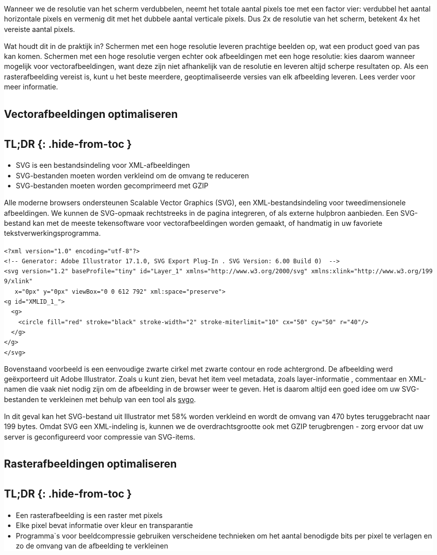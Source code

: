 Wanneer we de resolutie van het scherm verdubbelen, neemt het totale aantal pixels toe met een factor vier: verdubbel het aantal horizontale pixels en vermenig dit met het dubbele aantal verticale pixels. Dus 2x de resolutie van het scherm, betekent 4x het vereiste aantal pixels.

Wat houdt dit in de praktijk in? Schermen met een hoge resolutie leveren prachtige beelden op, wat een product goed van pas kan komen. Schermen met een hoge resolutie vergen echter ook afbeeldingen met een hoge resolutie: kies daarom wanneer mogelijk voor vectorafbeeldingen, want deze zijn niet afhankelijk van de resolutie en leveren altijd scherpe resultaten op. Als een rasterafbeelding vereist is, kunt u het beste meerdere, geoptimaliseerde versies van elk afbeelding leveren. Lees verder voor meer informatie.


## Vectorafbeeldingen optimaliseren

## TL;DR {: .hide-from-toc }
- SVG is een bestandsindeling voor XML-afbeeldingen
- SVG-bestanden moeten worden verkleind om de omvang te reduceren
- SVG-bestanden moeten worden gecomprimeerd met GZIP


Alle moderne browsers ondersteunen Scalable Vector Graphics (SVG), een XML-bestandsindeling voor tweedimensionele afbeeldingen. We kunnen de SVG-opmaak rechtstreeks in de pagina integreren, of als externe hulpbron aanbieden. Een SVG-bestand kan met de meeste tekensoftware voor vectorafbeeldingen worden gemaakt, of handmatig in uw favoriete tekstverwerkingsprogramma.


    <?xml version="1.0" encoding="utf-8"?>
    <!-- Generator: Adobe Illustrator 17.1.0, SVG Export Plug-In . SVG Version: 6.00 Build 0)  -->
    <svg version="1.2" baseProfile="tiny" id="Layer_1" xmlns="http://www.w3.org/2000/svg" xmlns:xlink="http://www.w3.org/1999/xlink"
       x="0px" y="0px" viewBox="0 0 612 792" xml:space="preserve">
    <g id="XMLID_1_">
      <g>
        <circle fill="red" stroke="black" stroke-width="2" stroke-miterlimit="10" cx="50" cy="50" r="40"/>
      </g>
    </g>
    </svg>
    

Bovenstaand voorbeeld is een eenvoudige zwarte cirkel met zwarte contour en rode achtergrond. De afbeelding werd geëxporteerd uit Adobe Illustrator. Zoals u kunt zien, bevat het item veel metadata, zoals layer-informatie , commentaar en XML-namen die vaak niet nodig zijn om de afbeelding in de browser weer te geven. Het is daarom altijd een goed idee om uw SVG-bestanden te verkleinen met behulp van een tool als [svgo](https://github.com/svg/svgo).

In dit geval kan het SVG-bestand uit Illustrator met 58% worden verkleind en wordt de omvang van 470 bytes teruggebracht naar 199 bytes. Omdat SVG een XML-indeling is, kunnen we de overdrachtsgrootte ook met GZIP terugbrengen - zorg ervoor dat uw server is geconfigureerd voor compressie van SVG-items.


## Rasterafbeeldingen optimaliseren

## TL;DR {: .hide-from-toc }
- Een rasterafbeelding is een raster met pixels
- Elke pixel bevat informatie over kleur en transparantie
- Programma`s voor beeldcompressie gebruiken verscheidene technieken om het aantal benodigde bits per pixel te verlagen en zo de omvang van de afbeelding te verkleinen
